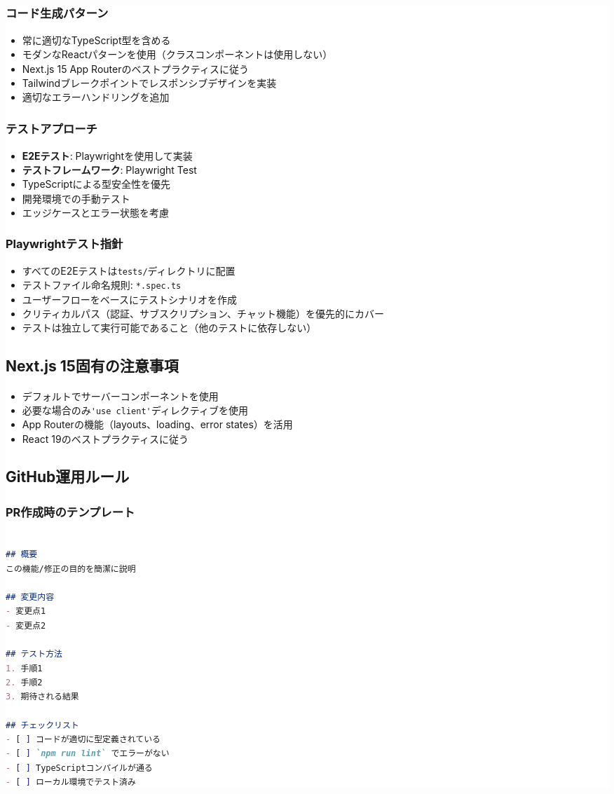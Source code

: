 ### コード生成パターン

- 常に適切なTypeScript型を含める
- モダンなReactパターンを使用（クラスコンポーネントは使用しない）
- Next.js 15 App Routerのベストプラクティスに従う
- Tailwindブレークポイントでレスポンシブデザインを実装
- 適切なエラーハンドリングを追加

### テストアプローチ

- **E2Eテスト**: Playwrightを使用して実装
- **テストフレームワーク**: Playwright Test
- TypeScriptによる型安全性を優先
- 開発環境での手動テスト
- エッジケースとエラー状態を考慮

### Playwrightテスト指針

- すべてのE2Eテストは`tests/`ディレクトリに配置
- テストファイル命名規則: `*.spec.ts`
- ユーザーフローをベースにテストシナリオを作成
- クリティカルパス（認証、サブスクリプション、チャット機能）を優先的にカバー
- テストは独立して実行可能であること（他のテストに依存しない）

## Next.js 15固有の注意事項

- デフォルトでサーバーコンポーネントを使用
- 必要な場合のみ`'use client'`ディレクティブを使用
- App Routerの機能（layouts、loading、error states）を活用
- React 19のベストプラクティスに従う


## GitHub運用ルール

### PR作成時のテンプレート

```markdown

## 概要
この機能/修正の目的を簡潔に説明

## 変更内容
- 変更点1
- 変更点2

## テスト方法
1. 手順1
2. 手順2
3. 期待される結果

## チェックリスト
- [ ] コードが適切に型定義されている
- [ ] `npm run lint` でエラーがない
- [ ] TypeScriptコンパイルが通る
- [ ] ローカル環境でテスト済み
```
